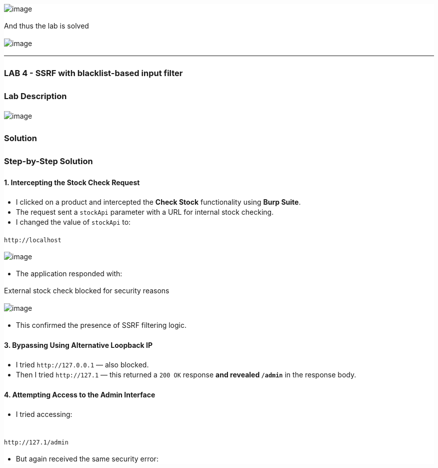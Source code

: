   ![image](https://github.com/user-attachments/assets/277597d4-3fca-4f86-99b5-f0ce13cee7f7)

And thus the lab is solved

![image](https://github.com/user-attachments/assets/46779c91-2192-4676-9b37-4eb6f6b9195a)

---



### LAB 4 - SSRF with blacklist-based input filter

### Lab Description

![image](https://github.com/user-attachments/assets/444b39ef-4ef9-47de-82ee-2295ddc64ed7)


### Solution


### Step-by-Step Solution

#### 1. **Intercepting the Stock Check Request**

- I clicked on a product and intercepted the **Check Stock** functionality using **Burp Suite**.
- The request sent a `stockApi` parameter with a URL for internal stock checking.
- I changed the value of `stockApi` to:

```
http://localhost

```

![image](https://github.com/user-attachments/assets/1c0a559a-879b-4677-aed5-9cbf0dd83708)

- The application responded with:

External stock check blocked for security reasons

![image](https://github.com/user-attachments/assets/19ecc801-ae08-46fa-9d85-2cbfbf24f561)


- This confirmed the presence of SSRF filtering logic.

#### 3. **Bypassing Using Alternative Loopback IP**

- I tried `http://127.0.0.1` — also blocked.
- Then I tried `http://127.1` — this returned a `200 OK` response **and revealed `/admin`** in the response body.

#### 4. **Attempting Access to the Admin Interface**

- I tried accessing:
```

http://127.1/admin

```
- But again received the same security error:  
